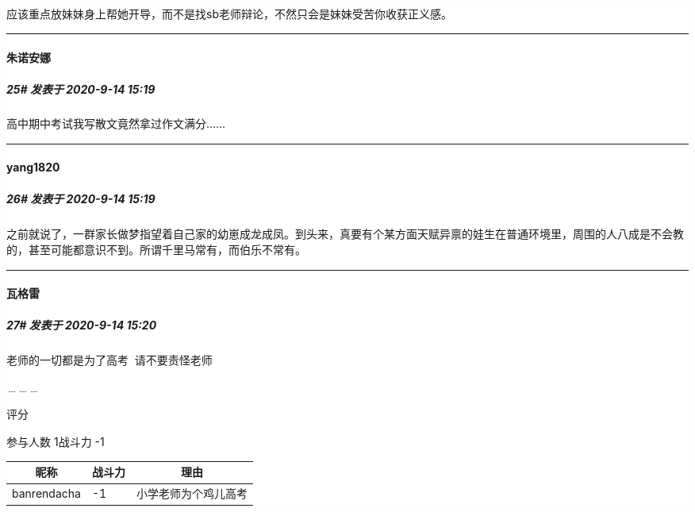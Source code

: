 


应该重点放妹妹身上帮她开导，而不是找sb老师辩论，不然只会是妹妹受苦你收获正义感。







*****

####  朱诺安娜  
##### 25#       发表于 2020-9-14 15:19




高中期中考试我写散文竟然拿过作文满分……







*****

####  yang1820  
##### 26#       发表于 2020-9-14 15:19




之前就说了，一群家长做梦指望着自己家的幼崽成龙成凤。到头来，真要有个某方面天赋异禀的娃生在普通环境里，周围的人八成是不会教的，甚至可能都意识不到。所谓千里马常有，而伯乐不常有。







*****

####  瓦格雷  
##### 27#       发表于 2020-9-14 15:20




老师的一切都是为了高考  请不要责怪老师



﹍﹍﹍

评分





 参与人数 1战斗力 -1

|昵称|战斗力|理由|
|----|---|---|
| banrendacha|-1|小学老师为个鸡儿高考|


